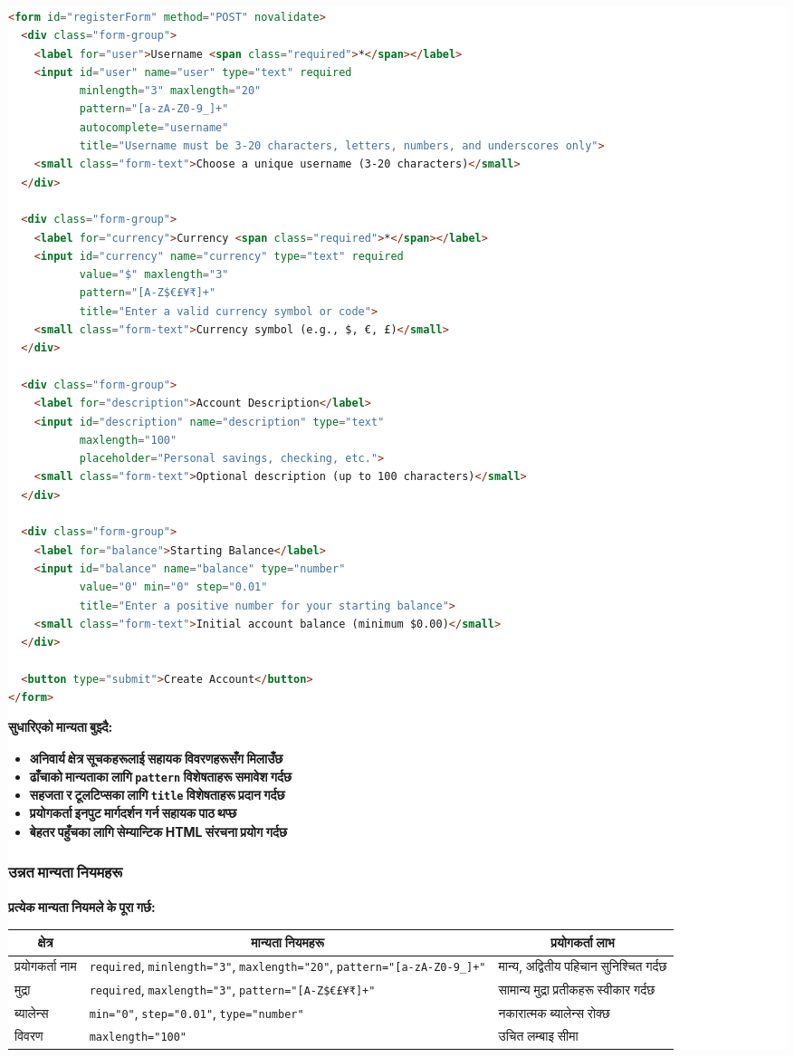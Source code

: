 ```html
<form id="registerForm" method="POST" novalidate>
  <div class="form-group">
    <label for="user">Username <span class="required">*</span></label>
    <input id="user" name="user" type="text" required 
           minlength="3" maxlength="20" 
           pattern="[a-zA-Z0-9_]+" 
           autocomplete="username"
           title="Username must be 3-20 characters, letters, numbers, and underscores only">
    <small class="form-text">Choose a unique username (3-20 characters)</small>
  </div>
  
  <div class="form-group">
    <label for="currency">Currency <span class="required">*</span></label>
    <input id="currency" name="currency" type="text" required 
           value="$" maxlength="3" 
           pattern="[A-Z$€£¥₹]+" 
           title="Enter a valid currency symbol or code">
    <small class="form-text">Currency symbol (e.g., $, €, £)</small>
  </div>
  
  <div class="form-group">
    <label for="description">Account Description</label>
    <input id="description" name="description" type="text" 
           maxlength="100" 
           placeholder="Personal savings, checking, etc.">
    <small class="form-text">Optional description (up to 100 characters)</small>
  </div>
  
  <div class="form-group">
    <label for="balance">Starting Balance</label>
    <input id="balance" name="balance" type="number" 
           value="0" min="0" step="0.01" 
           title="Enter a positive number for your starting balance">
    <small class="form-text">Initial account balance (minimum $0.00)</small>
  </div>
  
  <button type="submit">Create Account</button>
</form>
```
  
**सुधारिएको मान्यता बुझ्दै:**  
- **अनिवार्य क्षेत्र सूचकहरूलाई सहायक विवरणहरूसँग मिलाउँछ**  
- **ढाँचाको मान्यताका लागि `pattern` विशेषताहरू समावेश गर्दछ**  
- **सहजता र टूलटिप्सका लागि `title` विशेषताहरू प्रदान गर्दछ**  
- **प्रयोगकर्ता इनपुट मार्गदर्शन गर्न सहायक पाठ थप्छ**  
- **बेहतर पहुँचका लागि सेम्यान्टिक HTML संरचना प्रयोग गर्दछ**  

### उन्नत मान्यता नियमहरू  

**प्रत्येक मान्यता नियमले के पूरा गर्छ:**  

| क्षेत्र | मान्यता नियमहरू | प्रयोगकर्ता लाभ |  
|-------|------------------|--------------|  
| प्रयोगकर्ता नाम | `required`, `minlength="3"`, `maxlength="20"`, `pattern="[a-zA-Z0-9_]+"` | मान्य, अद्वितीय पहिचान सुनिश्चित गर्दछ |  
| मुद्रा | `required`, `maxlength="3"`, `pattern="[A-Z$€£¥₹]+"` | सामान्य मुद्रा प्रतीकहरू स्वीकार गर्दछ |  
| ब्यालेन्स | `min="0"`, `step="0.01"`, `type="number"` | नकारात्मक ब्यालेन्स रोक्छ |  
| विवरण | `maxlength="100"` | उचित लम्बाइ सीमा |  
